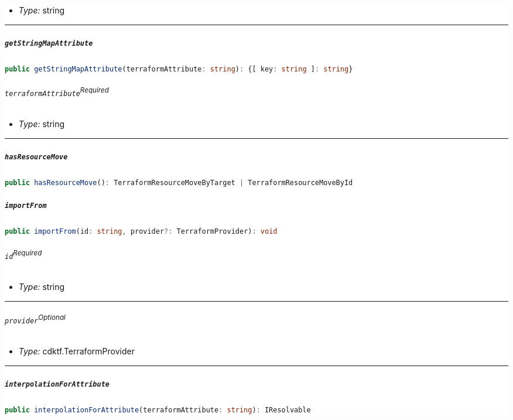 - *Type:* string

---

##### `getStringMapAttribute` <a name="getStringMapAttribute" id="@cdktf/provider-opentelekomcloud.ltsHostAccessV3.LtsHostAccessV3.getStringMapAttribute"></a>

```typescript
public getStringMapAttribute(terraformAttribute: string): {[ key: string ]: string}
```

###### `terraformAttribute`<sup>Required</sup> <a name="terraformAttribute" id="@cdktf/provider-opentelekomcloud.ltsHostAccessV3.LtsHostAccessV3.getStringMapAttribute.parameter.terraformAttribute"></a>

- *Type:* string

---

##### `hasResourceMove` <a name="hasResourceMove" id="@cdktf/provider-opentelekomcloud.ltsHostAccessV3.LtsHostAccessV3.hasResourceMove"></a>

```typescript
public hasResourceMove(): TerraformResourceMoveByTarget | TerraformResourceMoveById
```

##### `importFrom` <a name="importFrom" id="@cdktf/provider-opentelekomcloud.ltsHostAccessV3.LtsHostAccessV3.importFrom"></a>

```typescript
public importFrom(id: string, provider?: TerraformProvider): void
```

###### `id`<sup>Required</sup> <a name="id" id="@cdktf/provider-opentelekomcloud.ltsHostAccessV3.LtsHostAccessV3.importFrom.parameter.id"></a>

- *Type:* string

---

###### `provider`<sup>Optional</sup> <a name="provider" id="@cdktf/provider-opentelekomcloud.ltsHostAccessV3.LtsHostAccessV3.importFrom.parameter.provider"></a>

- *Type:* cdktf.TerraformProvider

---

##### `interpolationForAttribute` <a name="interpolationForAttribute" id="@cdktf/provider-opentelekomcloud.ltsHostAccessV3.LtsHostAccessV3.interpolationForAttribute"></a>

```typescript
public interpolationForAttribute(terraformAttribute: string): IResolvable
```
